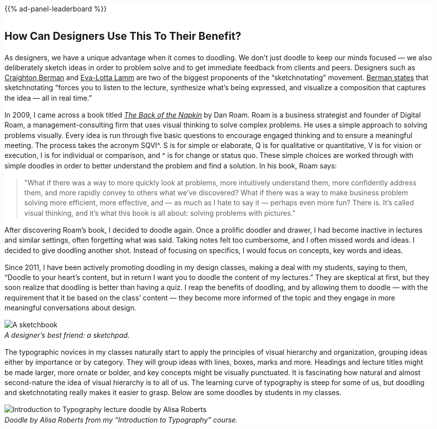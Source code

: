 {{% ad-panel-leaderboard %}}

## How Can Designers Use This To Their Benefit?

As designers, we have a unique advantage when it comes to doodling. We don’t just doodle to keep our minds focused — we also deliberately sketch ideas in order to problem solve and to get immediate feedback from clients and peers. Designers such as <a href="https://studio.craightonberman.com/">Craighton Berman</a> and <a href="https://www.flickr.com/photos/evalottchen/sets/72157625879612274/">Eva-Lotta Lamm</a> are two of the biggest proponents of the “sketchnotating” movement. <a href="https://www.core77.com/blog/sketchnotes/sketchnotes_101_visual_thinking_19518.asp">Berman states</a> that sketchnotating “forces you to listen to the lecture, synthesize what’s being expressed, and visualize a composition that captures the idea — all in real time.”

In 2009, I came across a book titled <a href="https://www.danroam.com/the-back-of-the-napkin/"><em>The Back of the Napkin</em></a> by Dan Roam. Roam is a business strategist and founder of Digital Roam, a management-consulting firm that uses visual thinking to solve complex problems. He uses a simple approach to solving problems visually. Every idea is run through five basic questions to encourage engaged thinking and to ensure a meaningful meeting. The process takes the acronym SQVI^. S is for simple or elaborate, Q is for qualitative or quantitative, V is for vision or execution, I is for individual or comparison, and ^ is for change or status quo. These simple choices are worked through with simple doodles in order to better understand the problem and find a solution. In his book, Roam says:
<blockquote>"What if there was a way to more quickly look at problems, more intuitively understand them, more confidently address them, and more rapidly convey to others what we’ve discovered? What if there was a way to make business problem solving more efficient, more effective, and — as much as I hate to say it — perhaps even more fun? There is. It’s called visual thinking, and it’s what this book is all about: solving problems with pictures."</blockquote>

After discovering Roam’s book, I decided to doodle again. Once a prolific doodler and drawer, I had become inactive in lectures and similar settings, often forgetting what was said. Taking notes felt too cumbersome, and I often missed words and ideas. I decided to give doodling another shot. Instead of focusing on specifics, I would focus on concepts, key words and ideas.

Since 2011, I have been actively promoting doodling in my design classes, making a deal with my students, saying to them, “Doodle to your heart’s content, but in return I want you to doodle the content of my lectures.” They are skeptical at first, but they soon realize that doodling is better than having a quiz. I reap the benefits of doodling, and by allowing them to doodle — with the requirement that it be based on the class’ content — they become more informed of the topic and they engage in more meaningful conversations about design.

<img loading="lazy" decoding="async" src="https://archive.smashing.media/assets/344dbf88-fdf9-42bb-adb4-46f01eedd629/88199dc6-d042-45e3-83b0-4cf926bf1bc0/moleskin.jpg" alt="A sketchbook" width="500" height="372" /><br>
<em>A designer’s best friend: a sketchpad.</em>

The typographic novices in my classes naturally start to apply the principles of visual hierarchy and organization, grouping ideas either by importance or by category. They will group ideas with lines, boxes, marks and more. Headings and lecture titles might be made larger, more ornate or bolder, and key concepts might be visually punctuated. It is fascinating how natural and almost second-nature the idea of visual hierarchy is to all of us. The learning curve of typography is steep for some of us, but doodling and sketchnotating really makes it easier to grasp. Below are some doodles by students in my classes.

<img loading="lazy" decoding="async" src="https://archive.smashing.media/assets/344dbf88-fdf9-42bb-adb4-46f01eedd629/c29c3304-2159-4841-b4dc-55ba5518ce20/hoffmann2.jpg" alt="Introduction to Typography lecture doodle by Alisa Roberts" width="500" height="375" /><br>
<em>Doodle by Alisa Roberts from my “Introduction to Typography” course.</em>
